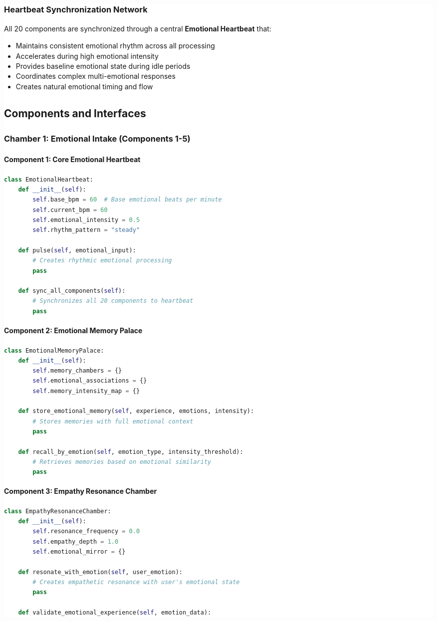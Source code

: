 ```mermaid
```

### Heartbeat Synchronization Network

All 20 components are synchronized through a central **Emotional Heartbeat** that:
- Maintains consistent emotional rhythm across all processing
- Accelerates during high emotional intensity
- Provides baseline emotional state during idle periods
- Coordinates complex multi-emotional responses
- Creates natural emotional timing and flow

## Components and Interfaces

### Chamber 1: Emotional Intake (Components 1-5)

#### Component 1: Core Emotional Heartbeat
```python
class EmotionalHeartbeat:
    def __init__(self):
        self.base_bpm = 60  # Base emotional beats per minute
        self.current_bpm = 60
        self.emotional_intensity = 0.5
        self.rhythm_pattern = "steady"
        
    def pulse(self, emotional_input):
        # Creates rhythmic emotional processing
        pass
        
    def sync_all_components(self):
        # Synchronizes all 20 components to heartbeat
        pass
```

#### Component 2: Emotional Memory Palace
```python
class EmotionalMemoryPalace:
    def __init__(self):
        self.memory_chambers = {}
        self.emotional_associations = {}
        self.memory_intensity_map = {}
        
    def store_emotional_memory(self, experience, emotions, intensity):
        # Stores memories with full emotional context
        pass
        
    def recall_by_emotion(self, emotion_type, intensity_threshold):
        # Retrieves memories based on emotional similarity
        pass
```

#### Component 3: Empathy Resonance Chamber
```python
class EmpathyResonanceChamber:
    def __init__(self):
        self.resonance_frequency = 0.0
        self.empathy_depth = 1.0
        self.emotional_mirror = {}
        
    def resonate_with_emotion(self, user_emotion):
        # Creates empathetic resonance with user's emotional state
        pass
        
    def validate_emotional_experience(self, emotion_data):
```